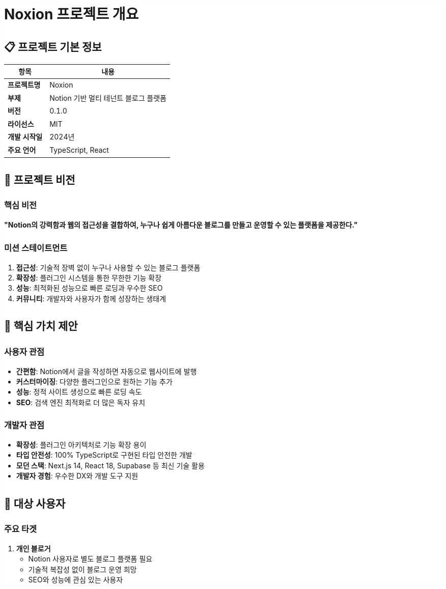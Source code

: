 # Noxion 프로젝트 개요

## 📋 프로젝트 기본 정보

| 항목 | 내용 |
|------|------|
| **프로젝트명** | Noxion |
| **부제** | Notion 기반 멀티 테넌트 블로그 플랫폼 |
| **버전** | 0.1.0 |
| **라이선스** | MIT |
| **개발 시작일** | 2024년 |
| **주요 언어** | TypeScript, React |

## 🎯 프로젝트 비전

### 핵심 비전
**"Notion의 강력함과 웹의 접근성을 결합하여, 누구나 쉽게 아름다운 블로그를 만들고 운영할 수 있는 플랫폼을 제공한다."**

### 미션 스테이트먼트
1. **접근성**: 기술적 장벽 없이 누구나 사용할 수 있는 블로그 플랫폼
2. **확장성**: 플러그인 시스템을 통한 무한한 기능 확장
3. **성능**: 최적화된 성능으로 빠른 로딩과 우수한 SEO
4. **커뮤니티**: 개발자와 사용자가 함께 성장하는 생태계

## 🌟 핵심 가치 제안

### 사용자 관점
- **간편함**: Notion에서 글을 작성하면 자동으로 웹사이트에 발행
- **커스터마이징**: 다양한 플러그인으로 원하는 기능 추가
- **성능**: 정적 사이트 생성으로 빠른 로딩 속도
- **SEO**: 검색 엔진 최적화로 더 많은 독자 유치

### 개발자 관점
- **확장성**: 플러그인 아키텍처로 기능 확장 용이
- **타입 안전성**: 100% TypeScript로 구현된 타입 안전한 개발
- **모던 스택**: Next.js 14, React 18, Supabase 등 최신 기술 활용
- **개발자 경험**: 우수한 DX와 개발 도구 지원

## 🎯 대상 사용자

### 주요 타겟
1. **개인 블로거**
   - Notion 사용자로 별도 블로그 플랫폼 필요
   - 기술적 복잡성 없이 블로그 운영 희망
   - SEO와 성능에 관심 있는 사용자
